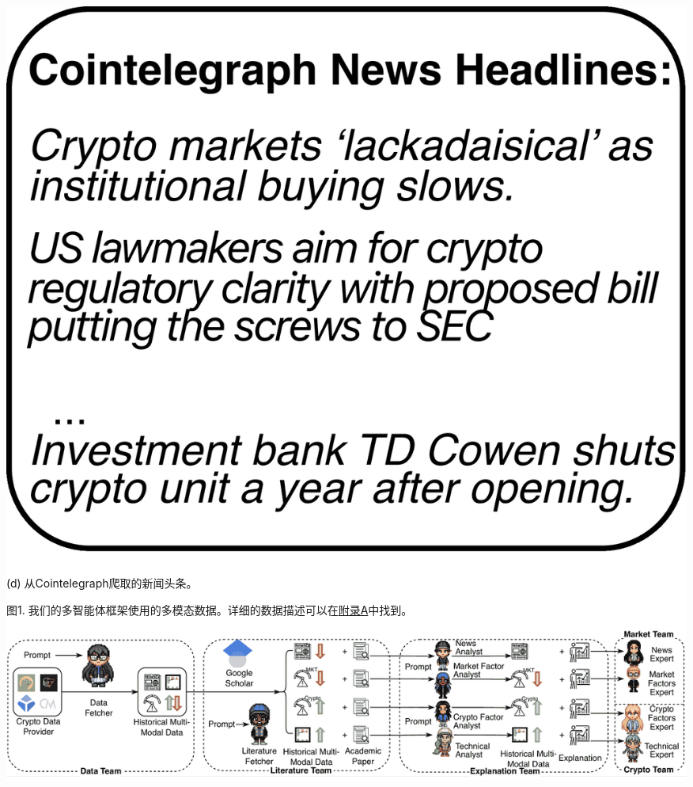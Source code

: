 ![参考标题](img/a0991bc3644fa324601522c60bac2aa5.png)

(d) 从Cointelegraph爬取的新闻头条。

图1. 我们的多智能体框架使用的多模态数据。详细的数据描述可以在[附录A](https://arxiv.org/html/2501.00826v2#A1 "附录A 数据描述 ‣ 基于LLM的自动化加密货币投资组合管理多智能体系统")中找到。

![参考标题](img/0564905de44fff61c70ed8cc8d03c220.png)
